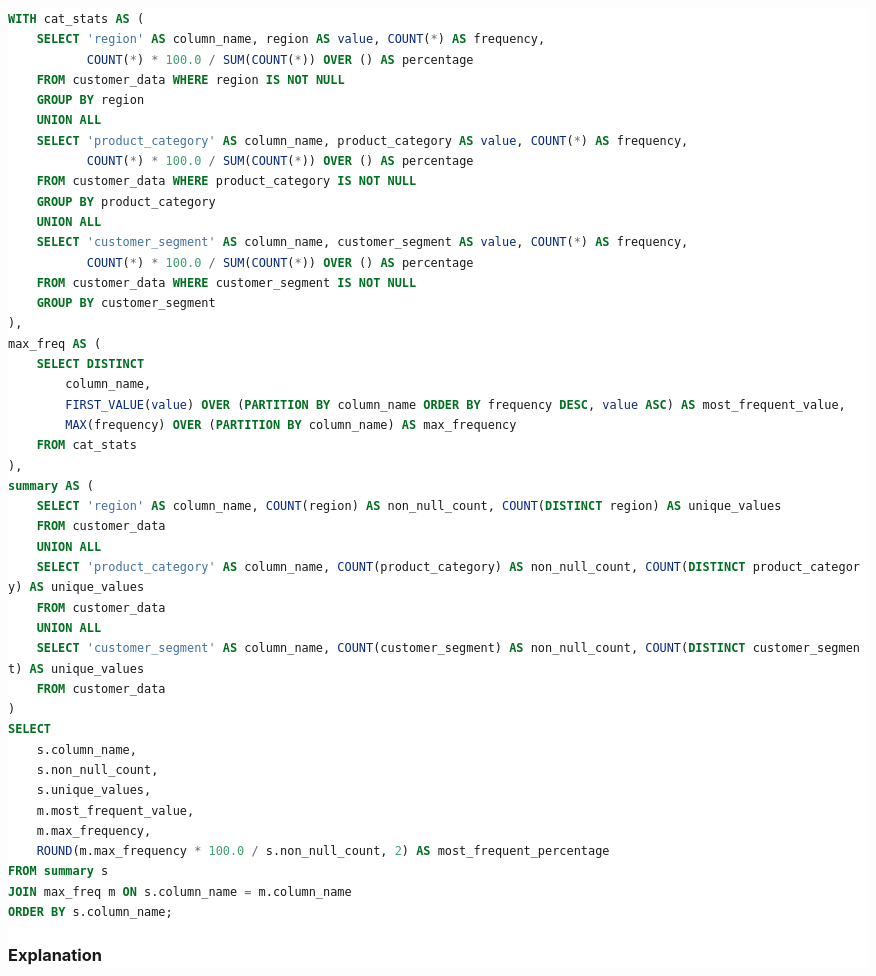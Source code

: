 ```sql
WITH cat_stats AS (
    SELECT 'region' AS column_name, region AS value, COUNT(*) AS frequency,
           COUNT(*) * 100.0 / SUM(COUNT(*)) OVER () AS percentage
    FROM customer_data WHERE region IS NOT NULL
    GROUP BY region
    UNION ALL
    SELECT 'product_category' AS column_name, product_category AS value, COUNT(*) AS frequency,
           COUNT(*) * 100.0 / SUM(COUNT(*)) OVER () AS percentage
    FROM customer_data WHERE product_category IS NOT NULL
    GROUP BY product_category
    UNION ALL
    SELECT 'customer_segment' AS column_name, customer_segment AS value, COUNT(*) AS frequency,
           COUNT(*) * 100.0 / SUM(COUNT(*)) OVER () AS percentage
    FROM customer_data WHERE customer_segment IS NOT NULL
    GROUP BY customer_segment
),
max_freq AS (
    SELECT DISTINCT
        column_name,
        FIRST_VALUE(value) OVER (PARTITION BY column_name ORDER BY frequency DESC, value ASC) AS most_frequent_value,
        MAX(frequency) OVER (PARTITION BY column_name) AS max_frequency
    FROM cat_stats
),
summary AS (
    SELECT 'region' AS column_name, COUNT(region) AS non_null_count, COUNT(DISTINCT region) AS unique_values
    FROM customer_data
    UNION ALL
    SELECT 'product_category' AS column_name, COUNT(product_category) AS non_null_count, COUNT(DISTINCT product_category) AS unique_values
    FROM customer_data
    UNION ALL
    SELECT 'customer_segment' AS column_name, COUNT(customer_segment) AS non_null_count, COUNT(DISTINCT customer_segment) AS unique_values
    FROM customer_data
)
SELECT
    s.column_name,
    s.non_null_count,
    s.unique_values,
    m.most_frequent_value,
    m.max_frequency,
    ROUND(m.max_frequency * 100.0 / s.non_null_count, 2) AS most_frequent_percentage
FROM summary s
JOIN max_freq m ON s.column_name = m.column_name
ORDER BY s.column_name;
```

### Explanation
